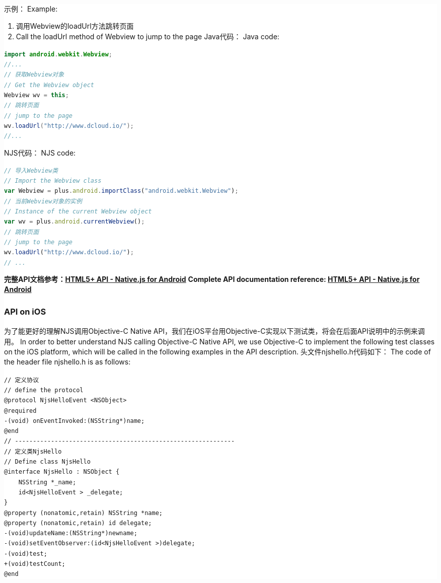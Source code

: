 示例：
Example:
1. 调用Webview的loadUrl方法跳转页面
1. Call the loadUrl method of Webview to jump to the page
Java代码：
Java code:
``` java
import android.webkit.Webview;
//...
// 获取Webview对象
// Get the Webview object
Webview wv = this;
// 跳转页面
// jump to the page
wv.loadUrl("http://www.dcloud.io/");
//...
```
NJS代码：
NJS code:
``` javascript
// 导入Webview类
// Import the Webview class
var Webview = plus.android.importClass("android.webkit.Webview");
// 当前Webview对象的实例
// Instance of the current Webview object
var wv = plus.android.currentWebview();
// 跳转页面
// jump to the page
wv.loadUrl("http://www.dcloud.io/");
// ...
```
**完整API文档参考：[HTML5+ API - Native.js for Android](http://www.html5plus.org/doc/zh_cn/android.html)**
**Complete API documentation reference: [HTML5+ API - Native.js for Android](http://www.html5plus.org/doc/zh_cn/android.html)**

### API on iOS
为了能更好的理解NJS调用Objective-C Native API，我们在iOS平台用Objective-C实现以下测试类，将会在后面API说明中的示例来调用。
In order to better understand NJS calling Objective-C Native API, we use Objective-C to implement the following test classes on the iOS platform, which will be called in the following examples in the API description.
头文件njshello.h代码如下：
The code of the header file njshello.h is as follows:
``` objc
// 定义协议
// define the protocol
@protocol NjsHelloEvent <NSObject>
@required
-(void) onEventInvoked:(NSString*)name;
@end
// -------------------------------------------------------------
// 定义类NjsHello
// Define class NjsHello
@interface NjsHello : NSObject {
    NSString *_name;
    id<NjsHelloEvent > _delegate;
}
@property (nonatomic,retain) NSString *name;
@property (nonatomic,retain) id delegate;
-(void)updateName:(NSString*)newname;
-(void)setEventObserver:(id<NjsHelloEvent >)delegate;
-(void)test;
+(void)testCount;
@end
```
